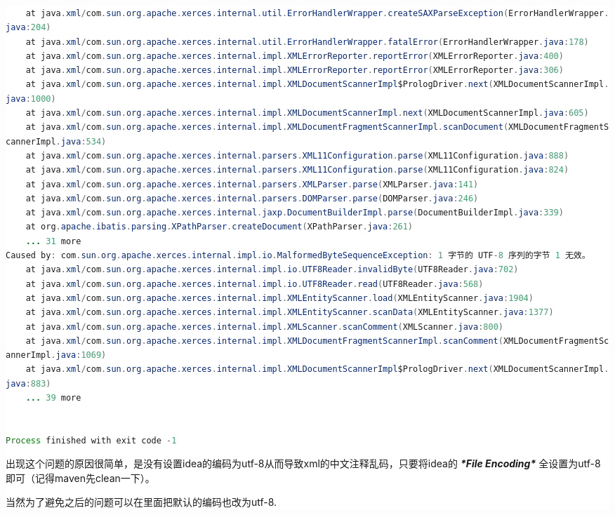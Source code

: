 ```java
	at java.xml/com.sun.org.apache.xerces.internal.util.ErrorHandlerWrapper.createSAXParseException(ErrorHandlerWrapper.java:204)
	at java.xml/com.sun.org.apache.xerces.internal.util.ErrorHandlerWrapper.fatalError(ErrorHandlerWrapper.java:178)
	at java.xml/com.sun.org.apache.xerces.internal.impl.XMLErrorReporter.reportError(XMLErrorReporter.java:400)
	at java.xml/com.sun.org.apache.xerces.internal.impl.XMLErrorReporter.reportError(XMLErrorReporter.java:306)
	at java.xml/com.sun.org.apache.xerces.internal.impl.XMLDocumentScannerImpl$PrologDriver.next(XMLDocumentScannerImpl.java:1000)
	at java.xml/com.sun.org.apache.xerces.internal.impl.XMLDocumentScannerImpl.next(XMLDocumentScannerImpl.java:605)
	at java.xml/com.sun.org.apache.xerces.internal.impl.XMLDocumentFragmentScannerImpl.scanDocument(XMLDocumentFragmentScannerImpl.java:534)
	at java.xml/com.sun.org.apache.xerces.internal.parsers.XML11Configuration.parse(XML11Configuration.java:888)
	at java.xml/com.sun.org.apache.xerces.internal.parsers.XML11Configuration.parse(XML11Configuration.java:824)
	at java.xml/com.sun.org.apache.xerces.internal.parsers.XMLParser.parse(XMLParser.java:141)
	at java.xml/com.sun.org.apache.xerces.internal.parsers.DOMParser.parse(DOMParser.java:246)
	at java.xml/com.sun.org.apache.xerces.internal.jaxp.DocumentBuilderImpl.parse(DocumentBuilderImpl.java:339)
	at org.apache.ibatis.parsing.XPathParser.createDocument(XPathParser.java:261)
	... 31 more
Caused by: com.sun.org.apache.xerces.internal.impl.io.MalformedByteSequenceException: 1 字节的 UTF-8 序列的字节 1 无效。
	at java.xml/com.sun.org.apache.xerces.internal.impl.io.UTF8Reader.invalidByte(UTF8Reader.java:702)
	at java.xml/com.sun.org.apache.xerces.internal.impl.io.UTF8Reader.read(UTF8Reader.java:568)
	at java.xml/com.sun.org.apache.xerces.internal.impl.XMLEntityScanner.load(XMLEntityScanner.java:1904)
	at java.xml/com.sun.org.apache.xerces.internal.impl.XMLEntityScanner.scanData(XMLEntityScanner.java:1377)
	at java.xml/com.sun.org.apache.xerces.internal.impl.XMLScanner.scanComment(XMLScanner.java:800)
	at java.xml/com.sun.org.apache.xerces.internal.impl.XMLDocumentFragmentScannerImpl.scanComment(XMLDocumentFragmentScannerImpl.java:1069)
	at java.xml/com.sun.org.apache.xerces.internal.impl.XMLDocumentScannerImpl$PrologDriver.next(XMLDocumentScannerImpl.java:883)
	... 39 more


Process finished with exit code -1

```

出现这个问题的原因很简单，是没有设置idea的编码为utf-8从而导致xml的中文注释乱码，只要将idea的 ***\*File Encoding\**** 全设置为utf-8即可（记得maven先clean一下）。

当然为了避免之后的问题可以在里面把默认的编码也改为utf-8.



